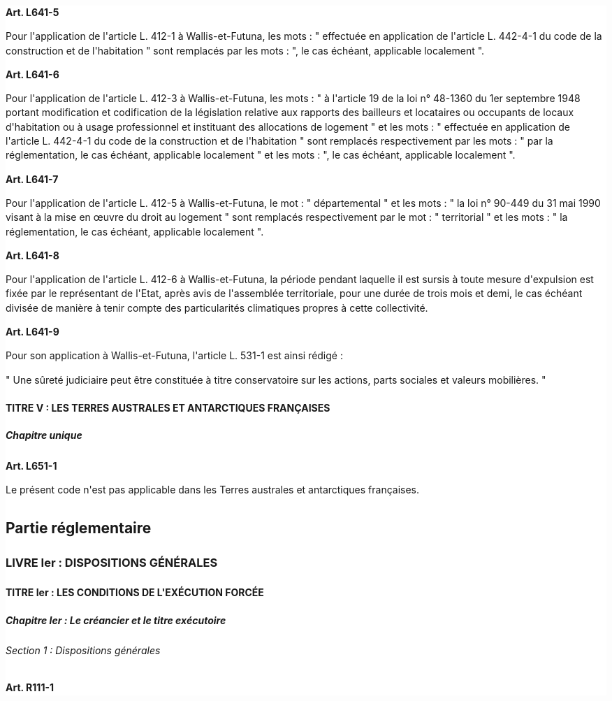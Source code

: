 **Art. L641-5**

Pour l'application de l'article L. 412-1 à Wallis-et-Futuna, les mots : " effectuée en application de l'article L. 442-4-1 du code de la construction et de l'habitation " sont remplacés par les mots : ", le cas échéant, applicable localement ".

**Art. L641-6**

Pour l'application de l'article L. 412-3 à Wallis-et-Futuna, les mots : " à l'article 19 de la loi n° 48-1360 du 1er septembre 1948 portant modification et codification de la législation relative aux rapports des bailleurs et locataires ou occupants de locaux d'habitation ou à usage professionnel et instituant des allocations de logement " et les mots : " effectuée en application de l'article L. 442-4-1 du code de la construction et de l'habitation " sont remplacés respectivement par les mots : " par la réglementation, le cas échéant, applicable localement " et les mots : ", le cas échéant, applicable localement ".

**Art. L641-7**

Pour l'application de l'article L. 412-5 à Wallis-et-Futuna, le mot : " départemental " et les mots : " la loi n° 90-449 du 31 mai 1990 visant à la mise en œuvre du droit au logement " sont remplacés respectivement par le mot : " territorial " et les mots : " la réglementation, le cas échéant, applicable localement ".

**Art. L641-8**

Pour l'application de l'article L. 412-6 à Wallis-et-Futuna, la période pendant laquelle il est sursis à toute mesure d'expulsion est fixée par le représentant de l'Etat, après avis de l'assemblée territoriale, pour une durée de trois mois et demi, le cas échéant divisée de manière à tenir compte des particularités climatiques propres à cette collectivité.

**Art. L641-9**

Pour son application à Wallis-et-Futuna, l'article L. 531-1 est ainsi rédigé :

" Une sûreté judiciaire peut être constituée à titre conservatoire sur les actions, parts sociales et valeurs mobilières. "

#### TITRE V : LES TERRES AUSTRALES  ET ANTARCTIQUES FRANÇAISES

##### Chapitre unique

**Art. L651-1**

Le présent code n'est pas applicable dans les Terres australes et antarctiques françaises.

## Partie réglementaire

### LIVRE Ier : DISPOSITIONS GÉNÉRALES

#### TITRE Ier : LES CONDITIONS DE L'EXÉCUTION FORCÉE

##### Chapitre Ier : Le créancier et le titre exécutoire

###### Section 1 : Dispositions générales

**Art. R111-1**
